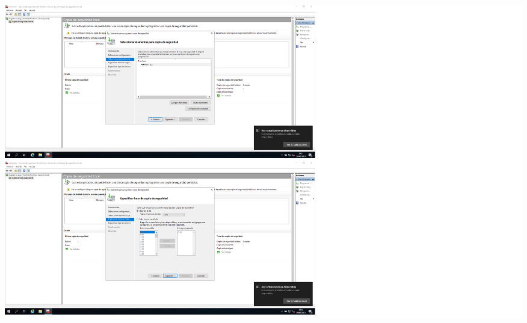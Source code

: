 <img width=60% src="../png/WINDOWSSERVER/b1.png"></img>
<img width=60% src="../png/WINDOWSSERVER/b2.png"></img>